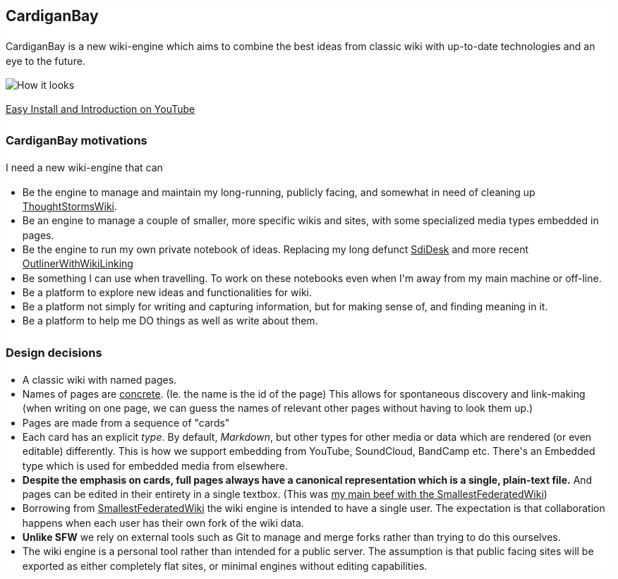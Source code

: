 
## CardiganBay

CardiganBay is a new wiki-engine which aims to combine the best ideas from classic wiki with up-to-date technologies and an eye to the future. 


![How it looks](http://sdi.thoughtstorms.info/wp-content/uploads/2023/04/Screenshot-from-2023-04-05-20-45-15.png)

[Easy Install and Introduction on YouTube](https://www.youtube.com/watch?v=H7_THeK9EBw)

### CardiganBay motivations

I need a new wiki-engine that can 
* Be the engine to manage and maintain my long-running, publicly facing, and somewhat in need of cleaning up [ThoughtStormsWiki](http://thoughtstorms.info/view/ThoughtStorms).
* Be an engine to manage a couple of smaller, more specific wikis and sites, with some specialized media types embedded in pages. 
* Be the engine to run my own private notebook of ideas. Replacing my long defunct [SdiDesk](http://thoughtstorms.info/view/SdiDesk) and more recent [OutlinerWithWikiLinking](http://thoughtstorms.info/view/OutlinerWithWikiLinking)
* Be something I can use when travelling. To work on these notebooks even when I'm away from my main machine or off-line.
* Be a platform to explore new ideas and functionalities for wiki.
* Be a platform not simply for writing and capturing information, but for making sense of, and finding meaning in it.
* Be a platform to help me DO things as well as write about them.
 


### Design decisions

* A classic wiki with named pages.
* Names of pages are [concrete](http://thoughtstorms.info/view/ConcretePageNames). (Ie. the name is the id of the page) This allows for spontaneous discovery and link-making (when writing on one page, we can guess the names of relevant other pages without having to look them up.)
* Pages are made from a sequence of "cards"
* Each card has an explicit *type*. By default, *Markdown*, but other types for other media or data which are rendered (or even editable) differently. This is how we support embedding from YouTube, SoundCloud, BandCamp etc. There's an Embedded type which is used for embedded media from elsewhere.
* **Despite the emphasis on cards, full pages always have a canonical representation which is a single, plain-text file.** And pages can be edited in their entirety in a single textbox. (This was [my main beef with the SmallestFederatedWiki](http://thoughtstorms.info/view/LeavingTheSFW))
* Borrowing from [SmallestFederatedWiki](http://fed.wiki.org/view/welcome-visitors) the wiki engine is intended to have a single user. The expectation is that collaboration happens when each user has their own fork of the wiki data. 
* **Unlike SFW** we rely on external tools such as Git to manage and merge forks rather than trying to do this ourselves.
* The wiki engine is a personal tool rather than intended for a public server. The assumption is that public facing sites will be exported as either completely flat sites, or minimal engines without editing capabilities.


